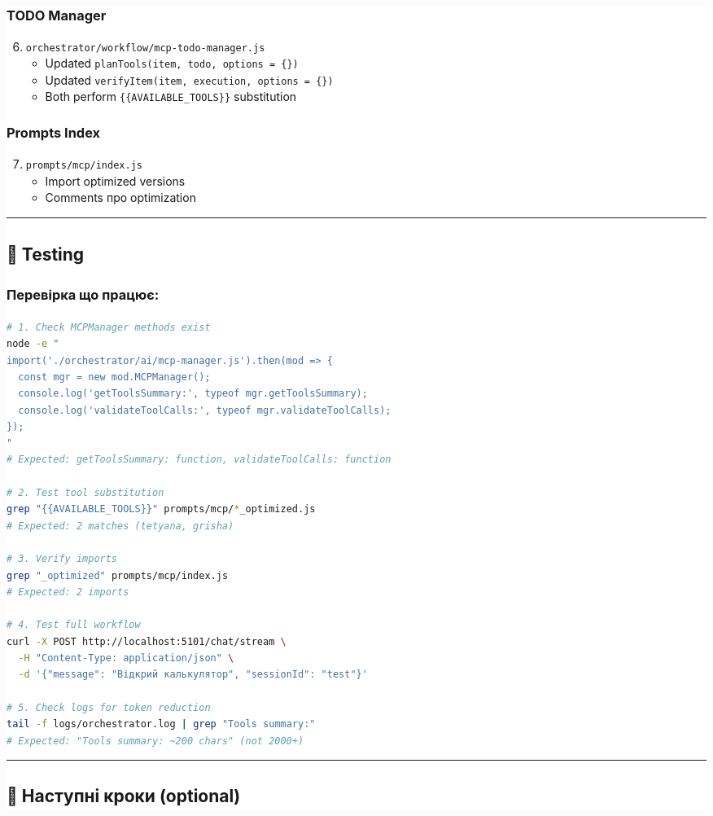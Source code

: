 ### TODO Manager
6. `orchestrator/workflow/mcp-todo-manager.js`
   - Updated `planTools(item, todo, options = {})`
   - Updated `verifyItem(item, execution, options = {})`
   - Both perform `{{AVAILABLE_TOOLS}}` substitution

### Prompts Index
7. `prompts/mcp/index.js`
   - Import optimized versions
   - Comments про optimization

---

## 🧪 Testing

### Перевірка що працює:

```bash
# 1. Check MCPManager methods exist
node -e "
import('./orchestrator/ai/mcp-manager.js').then(mod => {
  const mgr = new mod.MCPManager();
  console.log('getToolsSummary:', typeof mgr.getToolsSummary);
  console.log('validateToolCalls:', typeof mgr.validateToolCalls);
});
"
# Expected: getToolsSummary: function, validateToolCalls: function

# 2. Test tool substitution
grep "{{AVAILABLE_TOOLS}}" prompts/mcp/*_optimized.js
# Expected: 2 matches (tetyana, grisha)

# 3. Verify imports
grep "_optimized" prompts/mcp/index.js
# Expected: 2 imports

# 4. Test full workflow
curl -X POST http://localhost:5101/chat/stream \
  -H "Content-Type: application/json" \
  -d '{"message": "Відкрий калькулятор", "sessionId": "test"}'

# 5. Check logs for token reduction
tail -f logs/orchestrator.log | grep "Tools summary:"
# Expected: "Tools summary: ~200 chars" (not 2000+)
```

---

## 🚀 Наступні кроки (optional)
